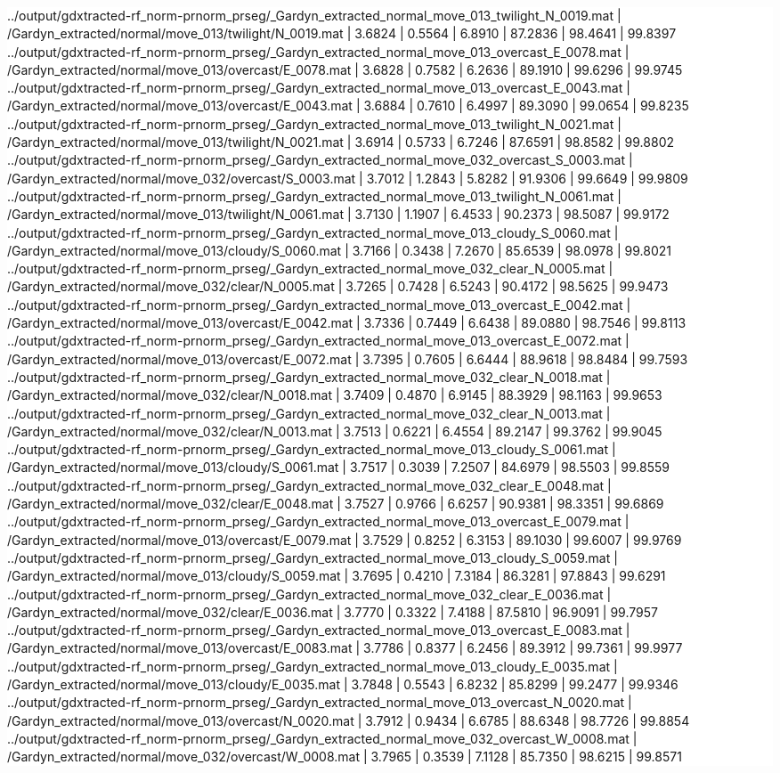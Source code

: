 ../output/gdxtracted-rf_norm-prnorm_prseg/_Gardyn_extracted_normal_move_013_twilight_N_0019.mat | /Gardyn_extracted/normal/move_013/twilight/N_0019.mat | 3.6824 | 0.5564 | 6.8910 | 87.2836 | 98.4641 | 99.8397
../output/gdxtracted-rf_norm-prnorm_prseg/_Gardyn_extracted_normal_move_013_overcast_E_0078.mat | /Gardyn_extracted/normal/move_013/overcast/E_0078.mat | 3.6828 | 0.7582 | 6.2636 | 89.1910 | 99.6296 | 99.9745
../output/gdxtracted-rf_norm-prnorm_prseg/_Gardyn_extracted_normal_move_013_overcast_E_0043.mat | /Gardyn_extracted/normal/move_013/overcast/E_0043.mat | 3.6884 | 0.7610 | 6.4997 | 89.3090 | 99.0654 | 99.8235
../output/gdxtracted-rf_norm-prnorm_prseg/_Gardyn_extracted_normal_move_013_twilight_N_0021.mat | /Gardyn_extracted/normal/move_013/twilight/N_0021.mat | 3.6914 | 0.5733 | 6.7246 | 87.6591 | 98.8582 | 99.8802
../output/gdxtracted-rf_norm-prnorm_prseg/_Gardyn_extracted_normal_move_032_overcast_S_0003.mat | /Gardyn_extracted/normal/move_032/overcast/S_0003.mat | 3.7012 | 1.2843 | 5.8282 | 91.9306 | 99.6649 | 99.9809
../output/gdxtracted-rf_norm-prnorm_prseg/_Gardyn_extracted_normal_move_013_twilight_N_0061.mat | /Gardyn_extracted/normal/move_013/twilight/N_0061.mat | 3.7130 | 1.1907 | 6.4533 | 90.2373 | 98.5087 | 99.9172
../output/gdxtracted-rf_norm-prnorm_prseg/_Gardyn_extracted_normal_move_013_cloudy_S_0060.mat | /Gardyn_extracted/normal/move_013/cloudy/S_0060.mat | 3.7166 | 0.3438 | 7.2670 | 85.6539 | 98.0978 | 99.8021
../output/gdxtracted-rf_norm-prnorm_prseg/_Gardyn_extracted_normal_move_032_clear_N_0005.mat | /Gardyn_extracted/normal/move_032/clear/N_0005.mat | 3.7265 | 0.7428 | 6.5243 | 90.4172 | 98.5625 | 99.9473
../output/gdxtracted-rf_norm-prnorm_prseg/_Gardyn_extracted_normal_move_013_overcast_E_0042.mat | /Gardyn_extracted/normal/move_013/overcast/E_0042.mat | 3.7336 | 0.7449 | 6.6438 | 89.0880 | 98.7546 | 99.8113
../output/gdxtracted-rf_norm-prnorm_prseg/_Gardyn_extracted_normal_move_013_overcast_E_0072.mat | /Gardyn_extracted/normal/move_013/overcast/E_0072.mat | 3.7395 | 0.7605 | 6.6444 | 88.9618 | 98.8484 | 99.7593
../output/gdxtracted-rf_norm-prnorm_prseg/_Gardyn_extracted_normal_move_032_clear_N_0018.mat | /Gardyn_extracted/normal/move_032/clear/N_0018.mat | 3.7409 | 0.4870 | 6.9145 | 88.3929 | 98.1163 | 99.9653
../output/gdxtracted-rf_norm-prnorm_prseg/_Gardyn_extracted_normal_move_032_clear_N_0013.mat | /Gardyn_extracted/normal/move_032/clear/N_0013.mat | 3.7513 | 0.6221 | 6.4554 | 89.2147 | 99.3762 | 99.9045
../output/gdxtracted-rf_norm-prnorm_prseg/_Gardyn_extracted_normal_move_013_cloudy_S_0061.mat | /Gardyn_extracted/normal/move_013/cloudy/S_0061.mat | 3.7517 | 0.3039 | 7.2507 | 84.6979 | 98.5503 | 99.8559
../output/gdxtracted-rf_norm-prnorm_prseg/_Gardyn_extracted_normal_move_032_clear_E_0048.mat | /Gardyn_extracted/normal/move_032/clear/E_0048.mat | 3.7527 | 0.9766 | 6.6257 | 90.9381 | 98.3351 | 99.6869
../output/gdxtracted-rf_norm-prnorm_prseg/_Gardyn_extracted_normal_move_013_overcast_E_0079.mat | /Gardyn_extracted/normal/move_013/overcast/E_0079.mat | 3.7529 | 0.8252 | 6.3153 | 89.1030 | 99.6007 | 99.9769
../output/gdxtracted-rf_norm-prnorm_prseg/_Gardyn_extracted_normal_move_013_cloudy_S_0059.mat | /Gardyn_extracted/normal/move_013/cloudy/S_0059.mat | 3.7695 | 0.4210 | 7.3184 | 86.3281 | 97.8843 | 99.6291
../output/gdxtracted-rf_norm-prnorm_prseg/_Gardyn_extracted_normal_move_032_clear_E_0036.mat | /Gardyn_extracted/normal/move_032/clear/E_0036.mat | 3.7770 | 0.3322 | 7.4188 | 87.5810 | 96.9091 | 99.7957
../output/gdxtracted-rf_norm-prnorm_prseg/_Gardyn_extracted_normal_move_013_overcast_E_0083.mat | /Gardyn_extracted/normal/move_013/overcast/E_0083.mat | 3.7786 | 0.8377 | 6.2456 | 89.3912 | 99.7361 | 99.9977
../output/gdxtracted-rf_norm-prnorm_prseg/_Gardyn_extracted_normal_move_013_cloudy_E_0035.mat | /Gardyn_extracted/normal/move_013/cloudy/E_0035.mat | 3.7848 | 0.5543 | 6.8232 | 85.8299 | 99.2477 | 99.9346
../output/gdxtracted-rf_norm-prnorm_prseg/_Gardyn_extracted_normal_move_013_overcast_N_0020.mat | /Gardyn_extracted/normal/move_013/overcast/N_0020.mat | 3.7912 | 0.9434 | 6.6785 | 88.6348 | 98.7726 | 99.8854
../output/gdxtracted-rf_norm-prnorm_prseg/_Gardyn_extracted_normal_move_032_overcast_W_0008.mat | /Gardyn_extracted/normal/move_032/overcast/W_0008.mat | 3.7965 | 0.3539 | 7.1128 | 85.7350 | 98.6215 | 99.8571